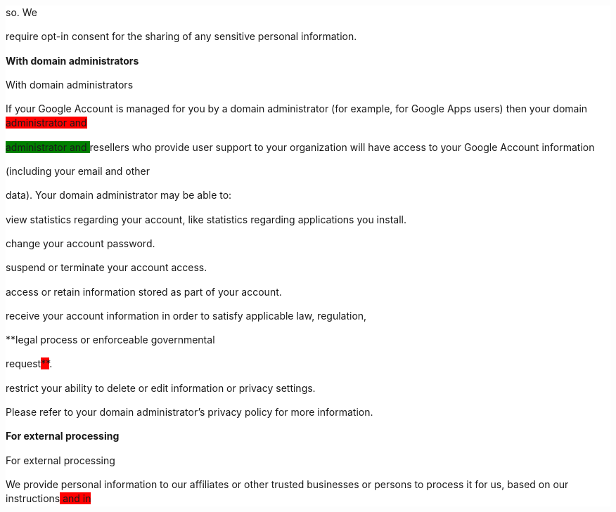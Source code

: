 
</span>so. We<span style="background-color: green;"> </span><span style="background-color: red;">


</span>require opt-in consent for the sharing of any sensitive personal information.


<span style="background-color: red;">**</span>With domain administrators<span style="background-color: red;">**</span><span style="background-color: green;">


With domain administrators</span>


If your Google Account is managed for you by a domain administrator (for example, for Google Apps users) then your domain<span style="background-color: red;"> administrator and</span>


<span style="background-color: green;">administrator and </span>resellers who provide user support to your organization will have access to your Google Account information<span style="background-color: red;"> </span><span style="background-color: green;">


</span>(including your email and other<span style="background-color: green;"> </span><span style="background-color: red;">


</span>data). Your domain administrator may be able to:


view statistics regarding your account, like statistics regarding applications you install.


change your account password.


suspend or terminate your account access.


access or retain information stored as part of your account.


receive your account information in order to satisfy applicable law, regulation, <span style="background-color: red;">


**</span>legal process or enforceable governmental<span style="background-color: red;"> </span><span style="background-color: green;">


</span>request<span style="background-color: red;">**</span>.


restrict your ability to delete or edit information or privacy settings.


Please refer to your domain administrator’s privacy policy for more information.


<span style="background-color: red;">**</span>For external processing<span style="background-color: red;">**</span><span style="background-color: green;">


For external processing</span>


We provide personal information to our affiliates or other trusted businesses or persons to process it for us, based on our instructions<span style="background-color: red;"> and in</span>

